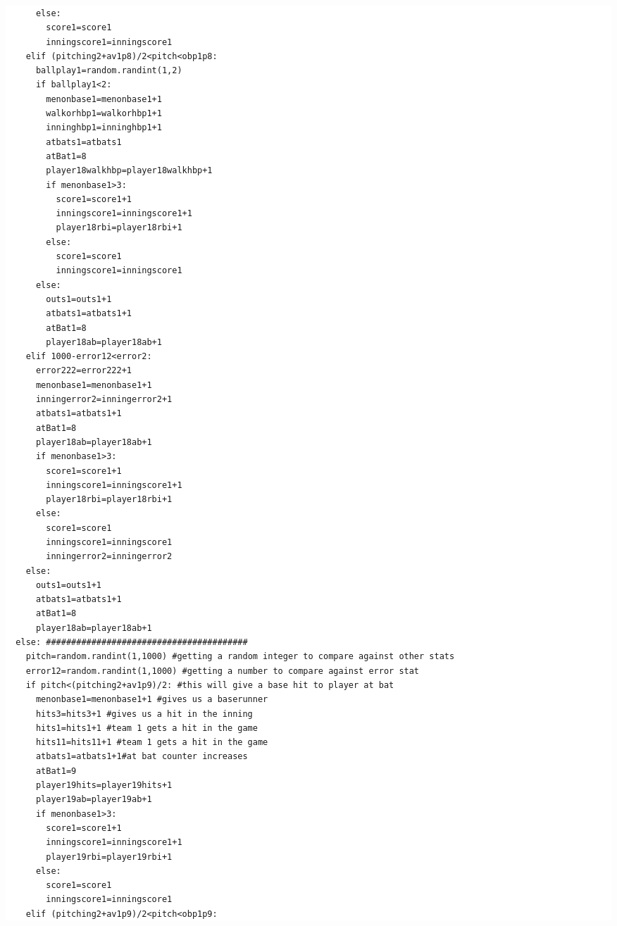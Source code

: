           else:
            score1=score1
            inningscore1=inningscore1
        elif (pitching2+av1p8)/2<pitch<obp1p8:
          ballplay1=random.randint(1,2)
          if ballplay1<2:
            menonbase1=menonbase1+1
            walkorhbp1=walkorhbp1+1
            inninghbp1=inninghbp1+1
            atbats1=atbats1
            atBat1=8
            player18walkhbp=player18walkhbp+1
            if menonbase1>3:
              score1=score1+1
              inningscore1=inningscore1+1
              player18rbi=player18rbi+1
            else:
              score1=score1
              inningscore1=inningscore1
          else:
            outs1=outs1+1
            atbats1=atbats1+1
            atBat1=8
            player18ab=player18ab+1
        elif 1000-error12<error2:
          error222=error222+1
          menonbase1=menonbase1+1
          inningerror2=inningerror2+1
          atbats1=atbats1+1
          atBat1=8
          player18ab=player18ab+1
          if menonbase1>3:
            score1=score1+1
            inningscore1=inningscore1+1
            player18rbi=player18rbi+1
          else:
            score1=score1
            inningscore1=inningscore1
            inningerror2=inningerror2
        else:
          outs1=outs1+1
          atbats1=atbats1+1
          atBat1=8
          player18ab=player18ab+1
      else: ########################################
        pitch=random.randint(1,1000) #getting a random integer to compare against other stats
        error12=random.randint(1,1000) #getting a number to compare against error stat
        if pitch<(pitching2+av1p9)/2: #this will give a base hit to player at bat
          menonbase1=menonbase1+1 #gives us a baserunner
          hits3=hits3+1 #gives us a hit in the inning
          hits1=hits1+1 #team 1 gets a hit in the game
          hits11=hits11+1 #team 1 gets a hit in the game
          atbats1=atbats1+1#at bat counter increases
          atBat1=9
          player19hits=player19hits+1
          player19ab=player19ab+1
          if menonbase1>3:
            score1=score1+1
            inningscore1=inningscore1+1
            player19rbi=player19rbi+1
          else:
            score1=score1
            inningscore1=inningscore1
        elif (pitching2+av1p9)/2<pitch<obp1p9: